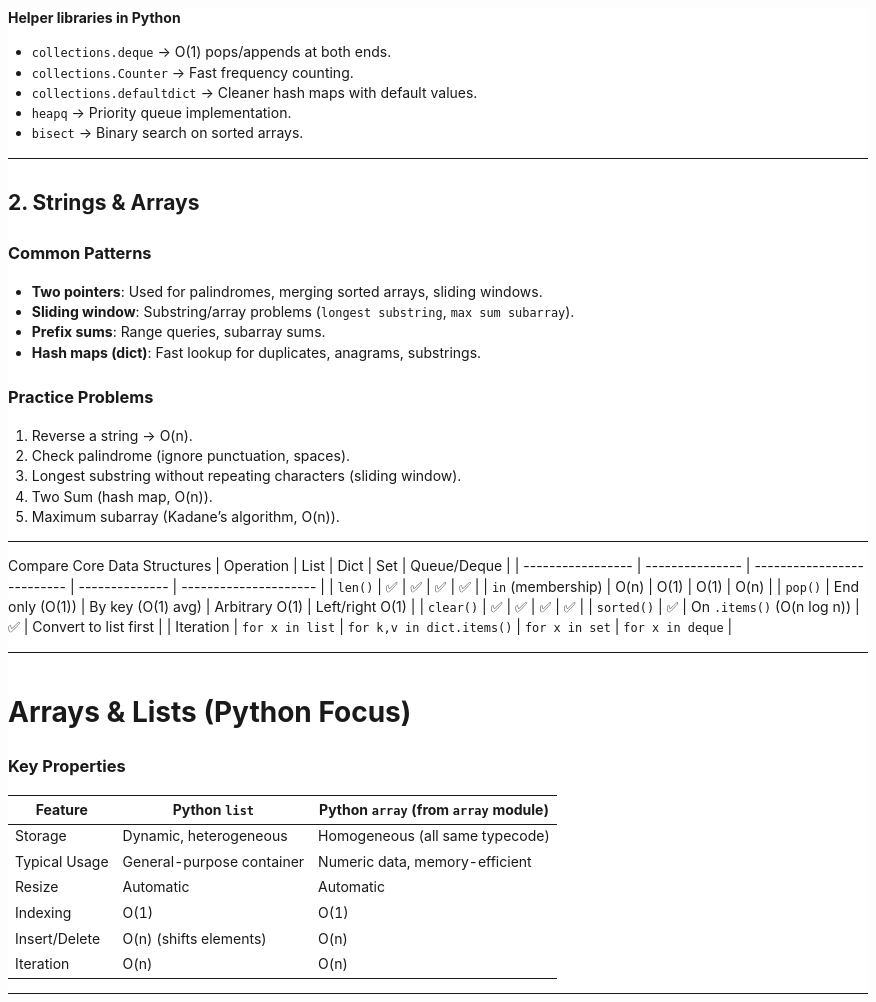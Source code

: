 **Helper libraries in Python**

- `collections.deque` → O(1) pops/appends at both ends.
- `collections.Counter` → Fast frequency counting.
- `collections.defaultdict` → Cleaner hash maps with default values.
- `heapq` → Priority queue implementation.
- `bisect` → Binary search on sorted arrays.

---

## **2. Strings & Arrays**

### Common Patterns

- **Two pointers**: Used for palindromes, merging sorted arrays, sliding windows.
- **Sliding window**: Substring/array problems (`longest substring`, `max sum subarray`).
- **Prefix sums**: Range queries, subarray sums.
- **Hash maps (dict)**: Fast lookup for duplicates, anagrams, substrings.

### Practice Problems

1. Reverse a string → O(n).
2. Check palindrome (ignore punctuation, spaces).
3. Longest substring without repeating characters (sliding window).
4. Two Sum (hash map, O(n)).
5. Maximum subarray (Kadane’s algorithm, O(n)).

---

Compare Core Data Structures
| Operation | List | Dict | Set | Queue/Deque |
| ----------------- | --------------- | -------------------------- | -------------- | --------------------- |
| `len()` | ✅ | ✅ | ✅ | ✅ |
| `in` (membership) | O(n) | O(1) | O(1) | O(n) |
| `pop()` | End only (O(1)) | By key (O(1) avg) | Arbitrary O(1) | Left/right O(1) |
| `clear()` | ✅ | ✅ | ✅ | ✅ |
| `sorted()` | ✅ | On `.items()` (O(n log n)) | ✅ | Convert to list first |
| Iteration | `for x in list` | `for k,v in dict.items()` | `for x in set` | `for x in deque` |

---

# Arrays & Lists (Python Focus)

### Key Properties

| Feature       | Python `list`             | Python `array` (from `array` module) |
| ------------- | ------------------------- | ------------------------------------ |
| Storage       | Dynamic, heterogeneous    | Homogeneous (all same typecode)      |
| Typical Usage | General-purpose container | Numeric data, memory-efficient       |
| Resize        | Automatic                 | Automatic                            |
| Indexing      | O(1)                      | O(1)                                 |
| Insert/Delete | O(n) (shifts elements)    | O(n)                                 |
| Iteration     | O(n)                      | O(n)                                 |

---